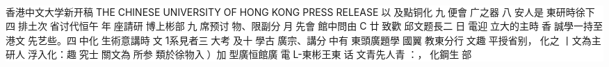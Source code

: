 香港中文大学新开稿
THE CHINESE UNIVERSITY OF HONG KONG PRESS RELEASE
以
及點铜化
九
便會
广之器
八
安人是
東研時徐下
四
排土次
省讨代恒午
年
座請研
博上彬部
九
席预讨
物、限副分
月
先會
館中問由
C
廿
致歡
邱文题長二
日
電迎
立大的主時
香
誠學一持至
港文
先艺些。四
中化
生術意講時
文
1系見者三
大考
及十
學古
廣宗、講分
中有
東頭廣題學
國翼
教東分行
文趣
平授省别，
化之
丨文為主
研人
浮入化：趣
究士
關文為
所参
類於徐物入
）加
型廣恒館廣
電
L-東彬王東
话
文青先人青
：，
化鋼生
部